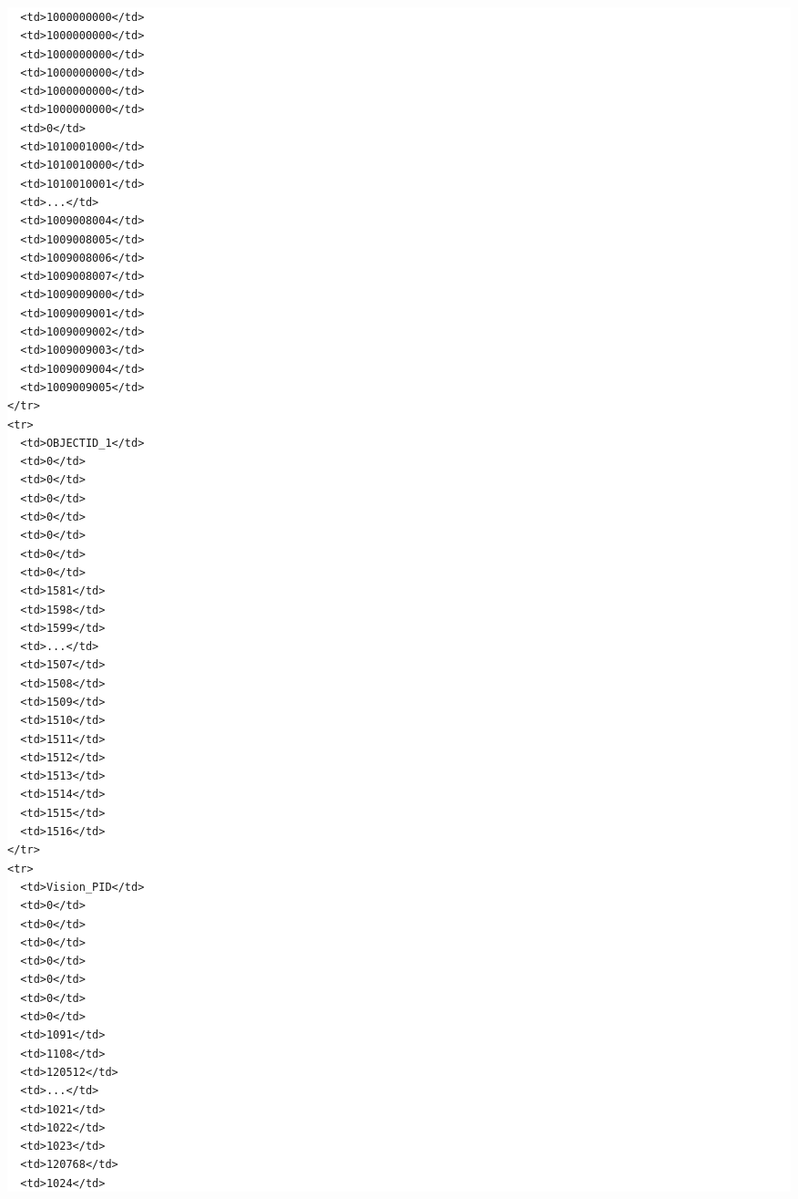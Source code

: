       <td>1000000000</td>
      <td>1000000000</td>
      <td>1000000000</td>
      <td>1000000000</td>
      <td>1000000000</td>
      <td>1000000000</td>
      <td>0</td>
      <td>1010001000</td>
      <td>1010010000</td>
      <td>1010010001</td>
      <td>...</td>
      <td>1009008004</td>
      <td>1009008005</td>
      <td>1009008006</td>
      <td>1009008007</td>
      <td>1009009000</td>
      <td>1009009001</td>
      <td>1009009002</td>
      <td>1009009003</td>
      <td>1009009004</td>
      <td>1009009005</td>
    </tr>
    <tr>
      <td>OBJECTID_1</td>
      <td>0</td>
      <td>0</td>
      <td>0</td>
      <td>0</td>
      <td>0</td>
      <td>0</td>
      <td>0</td>
      <td>1581</td>
      <td>1598</td>
      <td>1599</td>
      <td>...</td>
      <td>1507</td>
      <td>1508</td>
      <td>1509</td>
      <td>1510</td>
      <td>1511</td>
      <td>1512</td>
      <td>1513</td>
      <td>1514</td>
      <td>1515</td>
      <td>1516</td>
    </tr>
    <tr>
      <td>Vision_PID</td>
      <td>0</td>
      <td>0</td>
      <td>0</td>
      <td>0</td>
      <td>0</td>
      <td>0</td>
      <td>0</td>
      <td>1091</td>
      <td>1108</td>
      <td>120512</td>
      <td>...</td>
      <td>1021</td>
      <td>1022</td>
      <td>1023</td>
      <td>120768</td>
      <td>1024</td>